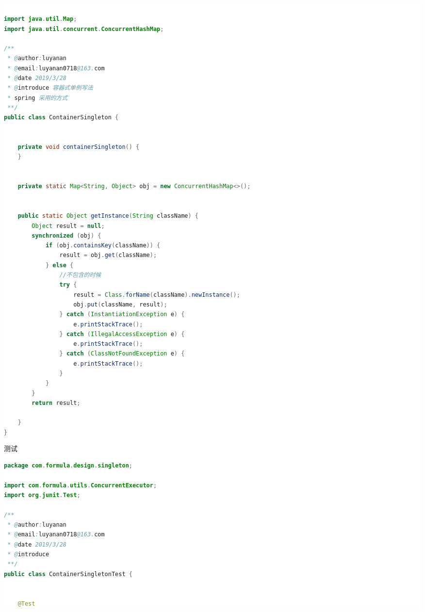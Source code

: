 ```java

import java.util.Map;
import java.util.concurrent.ConcurrentHashMap;

/**
 * @author:luyanan
 * @email:luyanan0718@163.com
 * @date 2019/3/28
 * @introduce 容器式单例写法
 * spring 采用的方式
 **/
public class ContainerSingleton {


    private void containerSingleton() {
    }


    private static Map<String, Object> obj = new ConcurrentHashMap<>();


    public static Object getInstance(String className) {
        Object result = null;
        synchronized (obj) {
            if (obj.containsKey(className)) {
                result = obj.get(className);
            } else {
                //不包含的时候
                try {
                    result = Class.forName(className).newInstance();
                    obj.put(className, result);
                } catch (InstantiationException e) {
                    e.printStackTrace();
                } catch (IllegalAccessException e) {
                    e.printStackTrace();
                } catch (ClassNotFoundException e) {
                    e.printStackTrace();
                }
            }
        }
        return result;

    }
}

```
测试
```java
package com.formula.design.singleton;

import com.formula.utils.ConcurrentExecutor;
import org.junit.Test;

/**
 * @author:luyanan
 * @email:luyanan0718@163.com
 * @date 2019/3/28
 * @introduce
 **/
public class ContainerSingletonTest {


    @Test
```